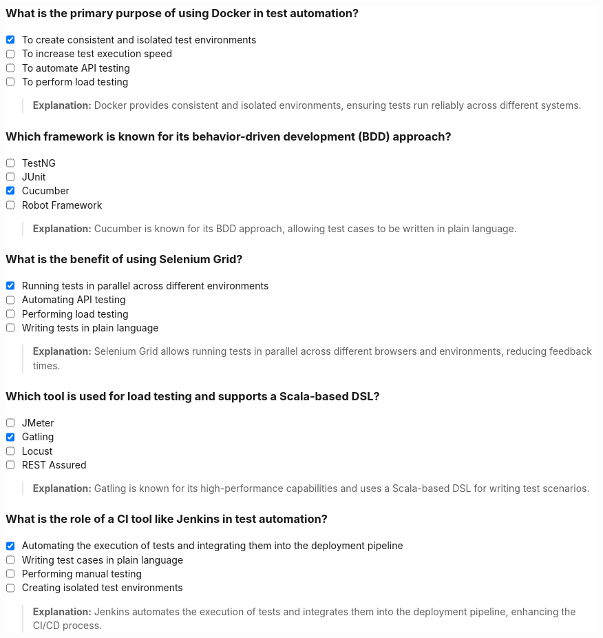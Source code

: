 ### What is the primary purpose of using Docker in test automation?

- [x] To create consistent and isolated test environments
- [ ] To increase test execution speed
- [ ] To automate API testing
- [ ] To perform load testing

> **Explanation:** Docker provides consistent and isolated environments, ensuring tests run reliably across different systems.

### Which framework is known for its behavior-driven development (BDD) approach?

- [ ] TestNG
- [ ] JUnit
- [x] Cucumber
- [ ] Robot Framework

> **Explanation:** Cucumber is known for its BDD approach, allowing test cases to be written in plain language.

### What is the benefit of using Selenium Grid?

- [x] Running tests in parallel across different environments
- [ ] Automating API testing
- [ ] Performing load testing
- [ ] Writing tests in plain language

> **Explanation:** Selenium Grid allows running tests in parallel across different browsers and environments, reducing feedback times.

### Which tool is used for load testing and supports a Scala-based DSL?

- [ ] JMeter
- [x] Gatling
- [ ] Locust
- [ ] REST Assured

> **Explanation:** Gatling is known for its high-performance capabilities and uses a Scala-based DSL for writing test scenarios.

### What is the role of a CI tool like Jenkins in test automation?

- [x] Automating the execution of tests and integrating them into the deployment pipeline
- [ ] Writing test cases in plain language
- [ ] Performing manual testing
- [ ] Creating isolated test environments

> **Explanation:** Jenkins automates the execution of tests and integrates them into the deployment pipeline, enhancing the CI/CD process.
